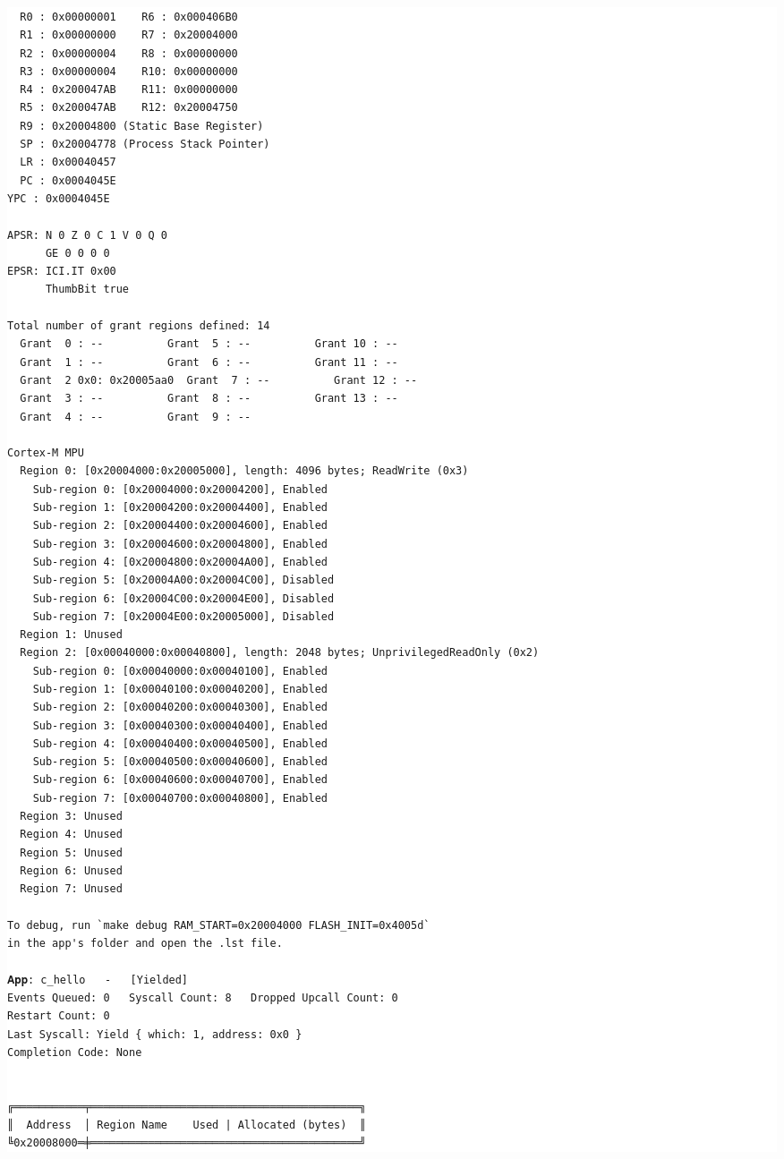 ```text
  R0 : 0x00000001    R6 : 0x000406B0
  R1 : 0x00000000    R7 : 0x20004000
  R2 : 0x00000004    R8 : 0x00000000
  R3 : 0x00000004    R10: 0x00000000
  R4 : 0x200047AB    R11: 0x00000000
  R5 : 0x200047AB    R12: 0x20004750
  R9 : 0x20004800 (Static Base Register)
  SP : 0x20004778 (Process Stack Pointer)
  LR : 0x00040457
  PC : 0x0004045E
YPC : 0x0004045E

APSR: N 0 Z 0 C 1 V 0 Q 0
      GE 0 0 0 0
EPSR: ICI.IT 0x00
      ThumbBit true

Total number of grant regions defined: 14
  Grant  0 : --          Grant  5 : --          Grant 10 : --
  Grant  1 : --          Grant  6 : --          Grant 11 : --
  Grant  2 0x0: 0x20005aa0  Grant  7 : --          Grant 12 : --
  Grant  3 : --          Grant  8 : --          Grant 13 : --
  Grant  4 : --          Grant  9 : --

Cortex-M MPU
  Region 0: [0x20004000:0x20005000], length: 4096 bytes; ReadWrite (0x3)
    Sub-region 0: [0x20004000:0x20004200], Enabled
    Sub-region 1: [0x20004200:0x20004400], Enabled
    Sub-region 2: [0x20004400:0x20004600], Enabled
    Sub-region 3: [0x20004600:0x20004800], Enabled
    Sub-region 4: [0x20004800:0x20004A00], Enabled
    Sub-region 5: [0x20004A00:0x20004C00], Disabled
    Sub-region 6: [0x20004C00:0x20004E00], Disabled
    Sub-region 7: [0x20004E00:0x20005000], Disabled
  Region 1: Unused
  Region 2: [0x00040000:0x00040800], length: 2048 bytes; UnprivilegedReadOnly (0x2)
    Sub-region 0: [0x00040000:0x00040100], Enabled
    Sub-region 1: [0x00040100:0x00040200], Enabled
    Sub-region 2: [0x00040200:0x00040300], Enabled
    Sub-region 3: [0x00040300:0x00040400], Enabled
    Sub-region 4: [0x00040400:0x00040500], Enabled
    Sub-region 5: [0x00040500:0x00040600], Enabled
    Sub-region 6: [0x00040600:0x00040700], Enabled
    Sub-region 7: [0x00040700:0x00040800], Enabled
  Region 3: Unused
  Region 4: Unused
  Region 5: Unused
  Region 6: Unused
  Region 7: Unused

To debug, run `make debug RAM_START=0x20004000 FLASH_INIT=0x4005d`
in the app's folder and open the .lst file.

𝐀𝐩𝐩: c_hello   -   [Yielded]
Events Queued: 0   Syscall Count: 8   Dropped Upcall Count: 0
Restart Count: 0
Last Syscall: Yield { which: 1, address: 0x0 }
Completion Code: None


╔═══════════╤══════════════════════════════════════════╗
║  Address  │ Region Name    Used | Allocated (bytes)  ║
╚0x20008000═╪══════════════════════════════════════════╝
```